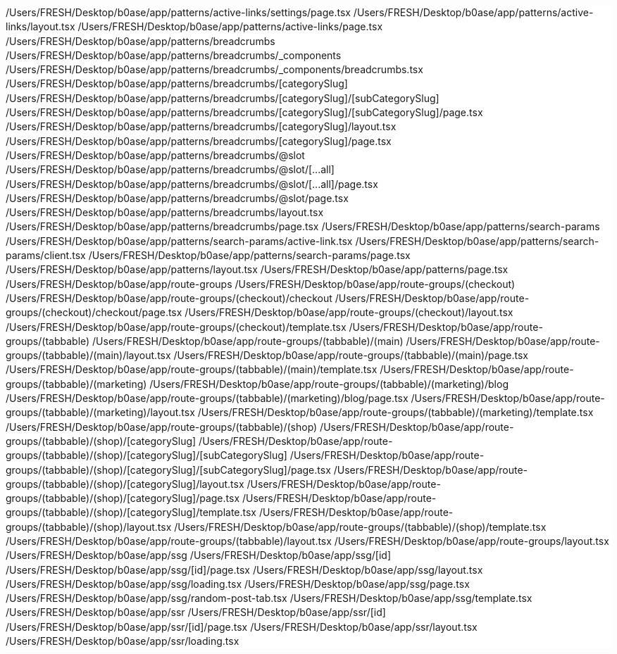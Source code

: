 /Users/FRESH/Desktop/b0ase/app/patterns/active-links/settings/page.tsx
/Users/FRESH/Desktop/b0ase/app/patterns/active-links/layout.tsx
/Users/FRESH/Desktop/b0ase/app/patterns/active-links/page.tsx
/Users/FRESH/Desktop/b0ase/app/patterns/breadcrumbs
/Users/FRESH/Desktop/b0ase/app/patterns/breadcrumbs/\_components
/Users/FRESH/Desktop/b0ase/app/patterns/breadcrumbs/\_components/breadcrumbs.tsx
/Users/FRESH/Desktop/b0ase/app/patterns/breadcrumbs/[categorySlug]
/Users/FRESH/Desktop/b0ase/app/patterns/breadcrumbs/[categorySlug]/[subCategorySlug]
/Users/FRESH/Desktop/b0ase/app/patterns/breadcrumbs/[categorySlug]/[subCategorySlug]/page.tsx
/Users/FRESH/Desktop/b0ase/app/patterns/breadcrumbs/[categorySlug]/layout.tsx
/Users/FRESH/Desktop/b0ase/app/patterns/breadcrumbs/[categorySlug]/page.tsx
/Users/FRESH/Desktop/b0ase/app/patterns/breadcrumbs/@slot
/Users/FRESH/Desktop/b0ase/app/patterns/breadcrumbs/@slot/[...all]
/Users/FRESH/Desktop/b0ase/app/patterns/breadcrumbs/@slot/[...all]/page.tsx
/Users/FRESH/Desktop/b0ase/app/patterns/breadcrumbs/@slot/page.tsx
/Users/FRESH/Desktop/b0ase/app/patterns/breadcrumbs/layout.tsx
/Users/FRESH/Desktop/b0ase/app/patterns/breadcrumbs/page.tsx
/Users/FRESH/Desktop/b0ase/app/patterns/search-params
/Users/FRESH/Desktop/b0ase/app/patterns/search-params/active-link.tsx
/Users/FRESH/Desktop/b0ase/app/patterns/search-params/client.tsx
/Users/FRESH/Desktop/b0ase/app/patterns/search-params/page.tsx
/Users/FRESH/Desktop/b0ase/app/patterns/layout.tsx
/Users/FRESH/Desktop/b0ase/app/patterns/page.tsx
/Users/FRESH/Desktop/b0ase/app/route-groups
/Users/FRESH/Desktop/b0ase/app/route-groups/(checkout)
/Users/FRESH/Desktop/b0ase/app/route-groups/(checkout)/checkout
/Users/FRESH/Desktop/b0ase/app/route-groups/(checkout)/checkout/page.tsx
/Users/FRESH/Desktop/b0ase/app/route-groups/(checkout)/layout.tsx
/Users/FRESH/Desktop/b0ase/app/route-groups/(checkout)/template.tsx
/Users/FRESH/Desktop/b0ase/app/route-groups/(tabbable)
/Users/FRESH/Desktop/b0ase/app/route-groups/(tabbable)/(main)
/Users/FRESH/Desktop/b0ase/app/route-groups/(tabbable)/(main)/layout.tsx
/Users/FRESH/Desktop/b0ase/app/route-groups/(tabbable)/(main)/page.tsx
/Users/FRESH/Desktop/b0ase/app/route-groups/(tabbable)/(main)/template.tsx
/Users/FRESH/Desktop/b0ase/app/route-groups/(tabbable)/(marketing)
/Users/FRESH/Desktop/b0ase/app/route-groups/(tabbable)/(marketing)/blog
/Users/FRESH/Desktop/b0ase/app/route-groups/(tabbable)/(marketing)/blog/page.tsx
/Users/FRESH/Desktop/b0ase/app/route-groups/(tabbable)/(marketing)/layout.tsx
/Users/FRESH/Desktop/b0ase/app/route-groups/(tabbable)/(marketing)/template.tsx
/Users/FRESH/Desktop/b0ase/app/route-groups/(tabbable)/(shop)
/Users/FRESH/Desktop/b0ase/app/route-groups/(tabbable)/(shop)/[categorySlug]
/Users/FRESH/Desktop/b0ase/app/route-groups/(tabbable)/(shop)/[categorySlug]/[subCategorySlug]
/Users/FRESH/Desktop/b0ase/app/route-groups/(tabbable)/(shop)/[categorySlug]/[subCategorySlug]/page.tsx
/Users/FRESH/Desktop/b0ase/app/route-groups/(tabbable)/(shop)/[categorySlug]/layout.tsx
/Users/FRESH/Desktop/b0ase/app/route-groups/(tabbable)/(shop)/[categorySlug]/page.tsx
/Users/FRESH/Desktop/b0ase/app/route-groups/(tabbable)/(shop)/[categorySlug]/template.tsx
/Users/FRESH/Desktop/b0ase/app/route-groups/(tabbable)/(shop)/layout.tsx
/Users/FRESH/Desktop/b0ase/app/route-groups/(tabbable)/(shop)/template.tsx
/Users/FRESH/Desktop/b0ase/app/route-groups/(tabbable)/layout.tsx
/Users/FRESH/Desktop/b0ase/app/route-groups/layout.tsx
/Users/FRESH/Desktop/b0ase/app/ssg
/Users/FRESH/Desktop/b0ase/app/ssg/[id]
/Users/FRESH/Desktop/b0ase/app/ssg/[id]/page.tsx
/Users/FRESH/Desktop/b0ase/app/ssg/layout.tsx
/Users/FRESH/Desktop/b0ase/app/ssg/loading.tsx
/Users/FRESH/Desktop/b0ase/app/ssg/page.tsx
/Users/FRESH/Desktop/b0ase/app/ssg/random-post-tab.tsx
/Users/FRESH/Desktop/b0ase/app/ssg/template.tsx
/Users/FRESH/Desktop/b0ase/app/ssr
/Users/FRESH/Desktop/b0ase/app/ssr/[id]
/Users/FRESH/Desktop/b0ase/app/ssr/[id]/page.tsx
/Users/FRESH/Desktop/b0ase/app/ssr/layout.tsx
/Users/FRESH/Desktop/b0ase/app/ssr/loading.tsx